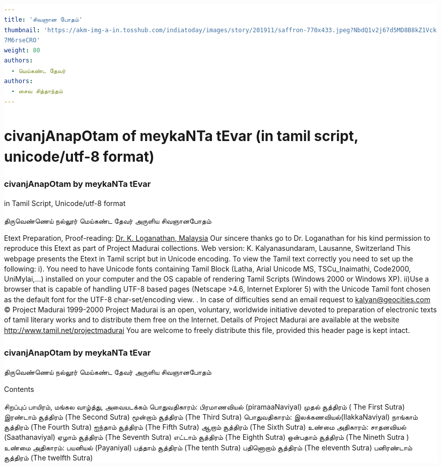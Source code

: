 ```yaml
---
title: 'சிவஞான போதம்'
thumbnail: 'https://akm-img-a-in.tosshub.com/indiatoday/images/story/201911/saffron-770x433.jpeg?NbdQ1v2j67d5MD8B8kZ1Vck7M6rseCRO'
weight: 80
authors:
  - மெய்கண்ட தேவர்
authors:
  - சைவ சித்தாந்தம்
---
```


# civanjAnapOtam of meykaNTa tEvar (in tamil script, unicode/utf-8 format)



### civanjAnapOtam by meykaNTa tEvar
in Tamil Script, Unicode/utf-8 format

திருவெண்ணெய் நல்லூர் மெய்கண்ட தேவர் அருளிய
சிவஞானபோதம்

Etext Preparation, Proof-reading: [Dr. K. Loganathan, Malaysia](http://ulagan.tripod.com/cbotham.htm)
Our sincere thanks go to Dr. Loganathan for his kind permission to reproduce this Etext as part of Project Madurai collections.
Web version: K. Kalyanasundaram, Lausanne, Switzerland
This webpage presents the Etext in Tamil script but in Unicode encoding.
To view the Tamil text correctly you need to set up the following:
i). You need to have Unicode fonts containing Tamil Block (Latha,
Arial Unicode MS, TSCu_Inaimathi, Code2000, UniMylai,...) installed on your computer
and the OS capable of rendering Tamil Scripts (Windows 2000 or Windows XP).
ii)Use a browser that is capable of handling UTF-8 based pages
(Netscape >4.6, Internet Explorer 5) with the Unicode Tamil font chosen as the default font for the UTF-8 char-set/encoding view.
. In case of difficulties send an email request to [kalyan@geocities.com](mailto:kalyan@geocities.com)
© Project Madurai 1999-2000
Project Madurai is an open, voluntary, worldwide initiative devoted to preparation of electronic texts of tamil literary works and to distribute them free on the Internet. Details of Project Madurai are available at the website http://www.tamil.net/projectmadurai
You are welcome to freely distribute this file, provided this header page is kept intact.

### civanjAnapOtam by meykaNTa tEvar
திருவெண்ணெய் நல்லூர் மெய்கண்ட தேவர் அருளிய சிவஞானபோதம்

Contents

சிறப்புப் பாயிரம், மங்கல வாழ்த்து, அவையடக்கம்
பொதுவதிகாரம்: பிரமாணவியல் (piramaaNaviyal)
முதல் சூத்திரம் ( The First Sutra)
இரண்டாம் சூத்திரம் (The Second Sutra)
மூன்றாம் சூத்திரம் (The Third Sutra) பொதுவதிகாரம்: இலக்கணவியல்(IlakkaNaviyal) நாங்காம் சூத்திரம் (The Fourth Sutra)
ஐந்தாம் சூத்திரம் (The Fifth Sutra)
ஆறாம் சூத்திரம் (The Sixth Sutra) உண்மை அதிகாரம்: சாதனவியல் (Saathanaviyal) ஏழாம் சூத்திரம் (The Seventh Sutra)
எட்டாம் சூத்திரம் (The Eighth Sutra)
ஒன்பதாம் சூத்திரம் (The Nineth Sutra ) உண்மை அதிகாரம்: பயனியல் (Payaniyal) பத்தாம் சூத்திரம் (The tenth Sutra)
பதினொறாம் சூத்திரம் (The eleventh Sutra)
பனிரண்டாம் சூத்திரம் (The twelfth Sutra)